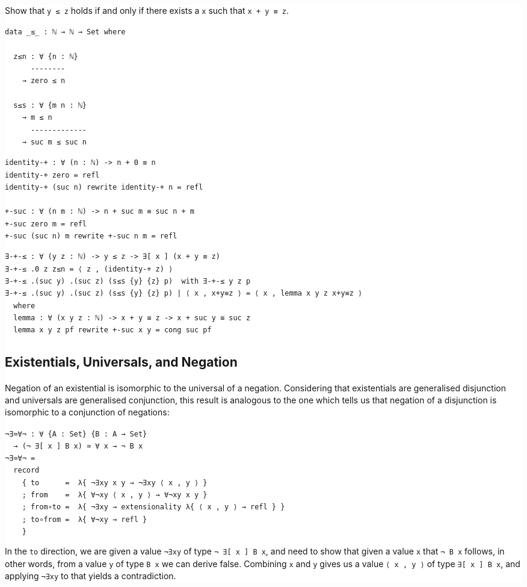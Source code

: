 Show that `y ≤ z` holds if and only if there exists a `x` such that
`x + y ≡ z`.

```
data _≤_ : ℕ → ℕ → Set where

  z≤n : ∀ {n : ℕ}
      --------
    → zero ≤ n

  s≤s : ∀ {m n : ℕ}
    → m ≤ n
      -------------
    → suc m ≤ suc n
```

```
identity-+ : ∀ (n : ℕ) -> n + 0 ≡ n
identity-+ zero = refl
identity-+ (suc n) rewrite identity-+ n = refl

+-suc : ∀ (n m : ℕ) -> n + suc m ≡ suc n + m
+-suc zero m = refl
+-suc (suc n) m rewrite +-suc n m = refl
```


```
∃-+-≤ : ∀ (y z : ℕ) -> y ≤ z -> ∃[ x ] (x + y ≡ z)
∃-+-≤ .0 z z≤n = ⟨ z , (identity-+ z) ⟩
∃-+-≤ .(suc y) .(suc z) (s≤s {y} {z} p)  with ∃-+-≤ y z p
∃-+-≤ .(suc y) .(suc z) (s≤s {y} {z} p) | ⟨ x , x+y≡z ⟩ = ⟨ x , lemma x y z x+y≡z ⟩
  where
  lemma : ∀ (x y z : ℕ) -> x + y ≡ z -> x + suc y ≡ suc z
  lemma x y z pf rewrite +-suc x y = cong suc pf
```


## Existentials, Universals, and Negation

Negation of an existential is isomorphic to the universal
of a negation.  Considering that existentials are generalised
disjunction and universals are generalised conjunction, this
result is analogous to the one which tells us that negation
of a disjunction is isomorphic to a conjunction of negations:
```
¬∃≃∀¬ : ∀ {A : Set} {B : A → Set}
  → (¬ ∃[ x ] B x) ≃ ∀ x → ¬ B x
¬∃≃∀¬ =
  record
    { to      =  λ{ ¬∃xy x y → ¬∃xy ⟨ x , y ⟩ }
    ; from    =  λ{ ∀¬xy ⟨ x , y ⟩ → ∀¬xy x y }
    ; from∘to =  λ{ ¬∃xy → extensionality λ{ ⟨ x , y ⟩ → refl } }
    ; to∘from =  λ{ ∀¬xy → refl }
    }
```
In the `to` direction, we are given a value `¬∃xy` of type
`¬ ∃[ x ] B x`, and need to show that given a value
`x` that `¬ B x` follows, in other words, from
a value `y` of type `B x` we can derive false.  Combining
`x` and `y` gives us a value `⟨ x , y ⟩` of type `∃[ x ] B x`,
and applying `¬∃xy` to that yields a contradiction.
